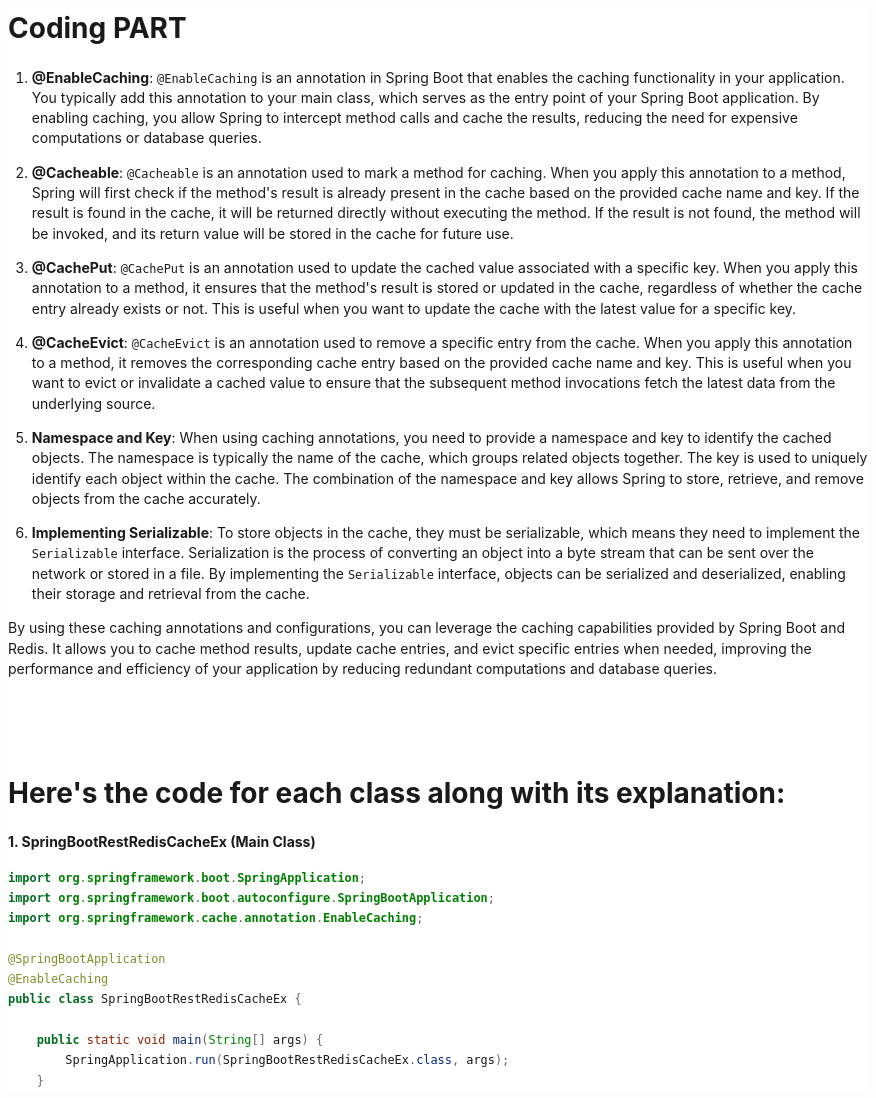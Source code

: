 # **Coding PART**

1. **@EnableCaching**: 
`@EnableCaching` is an annotation in Spring Boot that enables the caching functionality in your application. You typically add this annotation to your main class, which serves as the entry point of your Spring Boot application. By enabling caching, you allow Spring to intercept method calls and cache the results, reducing the need for expensive computations or database queries.

1. **@Cacheable**:
`@Cacheable` is an annotation used to mark a method for caching. When you apply this annotation to a method, Spring will first check if the method's result is already present in the cache based on the provided cache name and key. If the result is found in the cache, it will be returned directly without executing the method. If the result is not found, the method will be invoked, and its return value will be stored in the cache for future use.

1. **@CachePut**:
`@CachePut` is an annotation used to update the cached value associated with a specific key. When you apply this annotation to a method, it ensures that the method's result is stored or updated in the cache, regardless of whether the cache entry already exists or not. This is useful when you want to update the cache with the latest value for a specific key.

1. **@CacheEvict**:
`@CacheEvict` is an annotation used to remove a specific entry from the cache. When you apply this annotation to a method, it removes the corresponding cache entry based on the provided cache name and key. This is useful when you want to evict or invalidate a cached value to ensure that the subsequent method invocations fetch the latest data from the underlying source.

1. **Namespace and Key**:
When using caching annotations, you need to provide a namespace and key to identify the cached objects. The namespace is typically the name of the cache, which groups related objects together. The key is used to uniquely identify each object within the cache. The combination of the namespace and key allows Spring to store, retrieve, and remove objects from the cache accurately.

1. **Implementing Serializable**:
To store objects in the cache, they must be serializable, which means they need to implement the `Serializable` interface. Serialization is the process of converting an object into a byte stream that can be sent over the network or stored in a file. By implementing the `Serializable` interface, objects can be serialized and deserialized, enabling their storage and retrieval from the cache.

By using these caching annotations and configurations, you can leverage the caching capabilities provided by Spring Boot and Redis. It allows you to cache method results, update cache entries, and evict specific entries when needed, improving the performance and efficiency of your application by reducing redundant computations and database queries.

<br/>
<br/>

# Here's the code for each class along with its explanation:

**1. SpringBootRestRedisCacheEx (Main Class)**

```java
import org.springframework.boot.SpringApplication;
import org.springframework.boot.autoconfigure.SpringBootApplication;
import org.springframework.cache.annotation.EnableCaching;

@SpringBootApplication
@EnableCaching
public class SpringBootRestRedisCacheEx {

	public static void main(String[] args) {
		SpringApplication.run(SpringBootRestRedisCacheEx.class, args);
	}

```